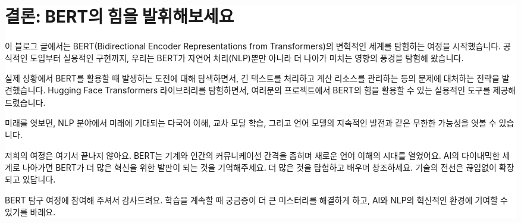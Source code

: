 <ins class="adsbygoogle"
     style="display:block"
     data-ad-client="ca-pub-4877378276818686"
     data-ad-slot="1107185301"
     data-ad-format="auto"
     data-full-width-responsive="true"></ins>

<script>
     (adsbygoogle = window.adsbygoogle || []).push({});
</script>

# 결론: BERT의 힘을 발휘해보세요

이 블로그 글에서는 BERT(Bidirectional Encoder Representations from Transformers)의 변혁적인 세계를 탐험하는 여정을 시작했습니다. 공식적인 도입부터 실용적인 구현까지, 우리는 BERT가 자연어 처리(NLP)뿐만 아니라 더 나아가 미치는 영향의 풍경을 탐험해 왔습니다.

실제 상황에서 BERT를 활용할 때 발생하는 도전에 대해 탐색하면서, 긴 텍스트를 처리하고 계산 리소스를 관리하는 등의 문제에 대처하는 전략을 발견했습니다. Hugging Face Transformers 라이브러리를 탐험하면서, 여러분의 프로젝트에서 BERT의 힘을 활용할 수 있는 실용적인 도구를 제공해 드렸습니다.

미래를 엿보면, NLP 분야에서 미래에 기대되는 다국어 이해, 교차 모달 학습, 그리고 언어 모델의 지속적인 발전과 같은 무한한 가능성을 엿볼 수 있습니다.



<ins class="adsbygoogle"
     style="display:block"
     data-ad-client="ca-pub-4877378276818686"
     data-ad-slot="1107185301"
     data-ad-format="auto"
     data-full-width-responsive="true"></ins>

<script>
     (adsbygoogle = window.adsbygoogle || []).push({});
</script>

저희의 여정은 여기서 끝나지 않아요. BERT는 기계와 인간의 커뮤니케이션 간격을 좁히며 새로운 언어 이해의 시대를 열었어요. AI의 다이내믹한 세계로 나아가면 BERT가 더 많은 혁신을 위한 발판이 되는 것을 기억해주세요. 더 많은 것을 탐험하고 배우며 창조하세요. 기술의 전선은 끊임없이 확장되고 있답니다.

BERT 탐구 여정에 참여해 주셔서 감사드려요. 학습을 계속할 때 궁금증이 더 큰 미스터리를 해결하게 하고, AI와 NLP의 혁신적인 환경에 기여할 수 있기를 바래요.
